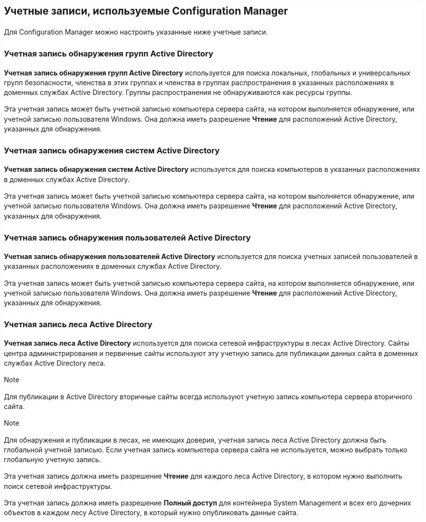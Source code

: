## <a name="accounts-that-configuration-manager-uses"></a>Учетные записи, используемые Configuration Manager  
 Для Configuration Manager можно настроить указанные ниже учетные записи.  

### <a name="active-directory-group-discovery-account"></a>Учетная запись обнаружения групп Active Directory  
 **Учетная запись обнаружения групп Active Directory** используется для поиска локальных, глобальных и универсальных групп безопасности, членства в этих группах и членства в группах распространения в указанных расположениях в доменных службах Active Directory. Группы распространения не обнаруживаются как ресурсы группы.  

 Эта учетная запись может быть учетной записью компьютера сервера сайта, на котором выполняется обнаружение, или учетной записью пользователя Windows. Она должна иметь разрешение **Чтение** для расположений Active Directory, указанных для обнаружения.  

### <a name="active-directory-system-discovery-account"></a>Учетная запись обнаружения систем Active Directory  
 **Учетная запись обнаружения систем Active Directory** используется для поиска компьютеров в указанных расположениях в доменных службах Active Directory.  

 Эта учетная запись может быть учетной записью компьютера сервера сайта, на котором выполняется обнаружение, или учетной записью пользователя Windows. Она должна иметь разрешение **Чтение** для расположений Active Directory, указанных для обнаружения.  

### <a name="active-directory-user-discovery-account"></a>Учетная запись обнаружения пользователей Active Directory  
 **Учетная запись обнаружения пользователей Active Directory** используется для поиска учетных записей пользователей в указанных расположениях в доменных службах Active Directory.  

 Эта учетная запись может быть учетной записью компьютера сервера сайта, на котором выполняется обнаружение, или учетной записью пользователя Windows. Она должна иметь разрешение **Чтение** для расположений Active Directory, указанных для обнаружения.  

### <a name="active-directory-forest-account"></a>Учетная запись леса Active Directory  
 **Учетная запись леса Active Directory** используется для поиска сетевой инфраструктуры в лесах Active Directory. Сайты центра администрирования и первичные сайты используют эту учетную запись для публикации данных сайта в доменных службах Active Directory леса.  

> [!NOTE]  
>  Для публикации в Active Directory вторичные сайты всегда используют учетную запись компьютера сервера вторичного сайта.  

> [!NOTE]  
>  Для обнаружения и публикации в лесах, не имеющих доверия, учетная запись леса Active Directory должна быть глобальной учетной записью. Если учетная запись компьютера сервера сайта не используется, можно выбрать только глобальную учетную запись.  

 Эта учетная запись должна иметь разрешение **Чтение** для каждого леса Active Directory, в котором нужно выполнить поиск сетевой инфраструктуры.  

 Эта учетная запись должна иметь разрешение **Полный доступ** для контейнера System Management и всех его дочерних объектов в каждом лесу Active Directory, в который нужно опубликовать данные сайта.  
